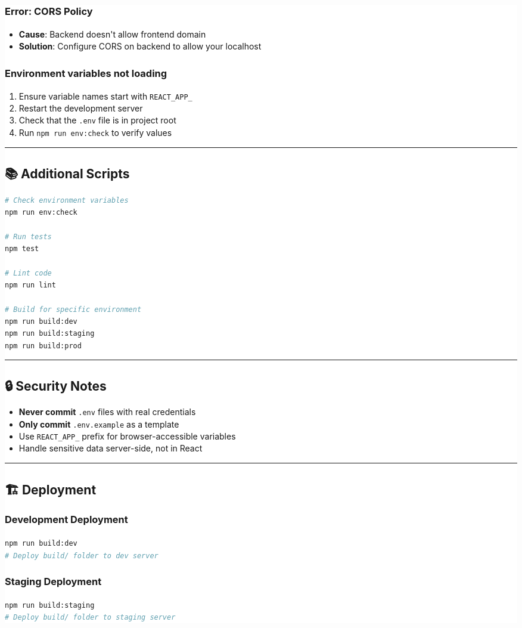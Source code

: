 ### **Error: CORS Policy**  
- **Cause**: Backend doesn't allow frontend domain
- **Solution**: Configure CORS on backend to allow your localhost

### **Environment variables not loading**
1. Ensure variable names start with `REACT_APP_`
2. Restart the development server
3. Check that the `.env` file is in project root
4. Run `npm run env:check` to verify values

---

## 📚 Additional Scripts

```bash
# Check environment variables
npm run env:check

# Run tests
npm test

# Lint code
npm run lint

# Build for specific environment
npm run build:dev
npm run build:staging  
npm run build:prod
```

---

## 🔒 Security Notes

- **Never commit** `.env` files with real credentials
- **Only commit** `.env.example` as a template
- Use `REACT_APP_` prefix for browser-accessible variables
- Handle sensitive data server-side, not in React

---

## 🏗️ Deployment

### Development Deployment
```bash
npm run build:dev
# Deploy build/ folder to dev server
```

### Staging Deployment  
```bash
npm run build:staging
# Deploy build/ folder to staging server
```

